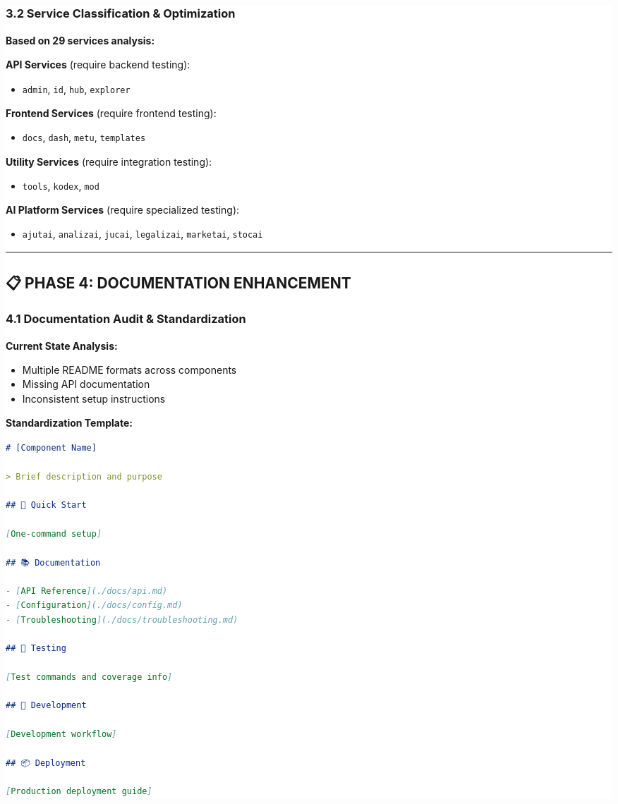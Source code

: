 ### 3.2 Service Classification & Optimization

**Based on 29 services analysis:**

**API Services** (require backend testing):

- `admin`, `id`, `hub`, `explorer`

**Frontend Services** (require frontend testing):

- `docs`, `dash`, `metu`, `templates`

**Utility Services** (require integration testing):

- `tools`, `kodex`, `mod`

**AI Platform Services** (require specialized testing):

- `ajutai`, `analizai`, `jucai`, `legalizai`, `marketai`, `stocai`

---

## 📋 PHASE 4: DOCUMENTATION ENHANCEMENT

### 4.1 Documentation Audit & Standardization

**Current State Analysis:**

- Multiple README formats across components
- Missing API documentation
- Inconsistent setup instructions

**Standardization Template:**

```markdown
# [Component Name]

> Brief description and purpose

## 🚀 Quick Start

[One-command setup]

## 📚 Documentation

- [API Reference](./docs/api.md)
- [Configuration](./docs/config.md)
- [Troubleshooting](./docs/troubleshooting.md)

## 🧪 Testing

[Test commands and coverage info]

## 🔧 Development

[Development workflow]

## 📦 Deployment

[Production deployment guide]
```
